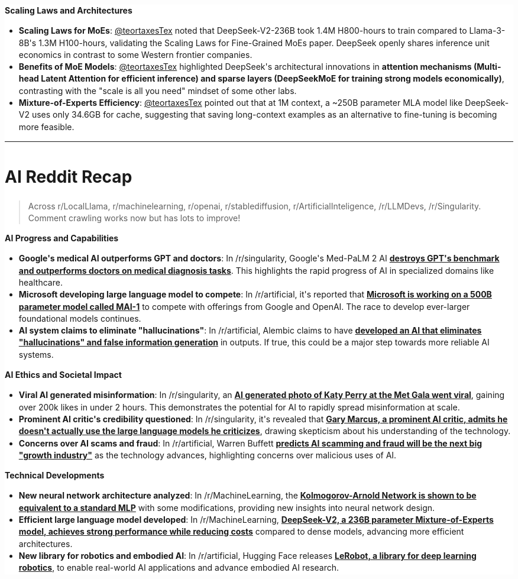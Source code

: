 **Scaling Laws and Architectures** 

- **Scaling Laws for MoEs**: [@teortaxesTex](https://twitter.com/teortaxesTex/status/1787625359199911999) noted that DeepSeek-V2-236B took 1.4M H800-hours to train compared to Llama-3-8B's 1.3M H100-hours, validating the Scaling Laws for Fine-Grained MoEs paper. DeepSeek openly shares inference unit economics in contrast to some Western frontier companies.
- **Benefits of MoE Models**: [@teortaxesTex](https://twitter.com/teortaxesTex/status/1787647666286916053) highlighted DeepSeek's architectural innovations in **attention mechanisms (Multi-head Latent Attention for efficient inference) and sparse layers (DeepSeekMoE for training strong models economically)**, contrasting with the "scale is all you need" mindset of some other labs.
- **Mixture-of-Experts Efficiency**: [@teortaxesTex](https://twitter.com/teortaxesTex/status/1787828124475928748) pointed out that at 1M context, a ~250B parameter MLA model like DeepSeek-V2 uses only 34.6GB for cache, suggesting that saving long-context examples as an alternative to fine-tuning is becoming more feasible.

---

# AI Reddit Recap

> Across r/LocalLlama, r/machinelearning, r/openai, r/stablediffusion, r/ArtificialInteligence, /r/LLMDevs, /r/Singularity. Comment crawling works now but has lots to improve!

**AI Progress and Capabilities**

- **Google's medical AI outperforms GPT and doctors**: In /r/singularity, Google's Med-PaLM 2 AI [**destroys GPT's benchmark and outperforms doctors on medical diagnosis tasks**](https://newatlas.com/technology/google-med-gemini-ai/). This highlights the rapid progress of AI in specialized domains like healthcare.
- **Microsoft developing large language model to compete**: In /r/artificial, it's reported that [**Microsoft is working on a 500B parameter model called MAI-1**](https://www.theinformation.com/articles/meet-mai-1-microsoft-readies-new-ai-model-to-compete-with-google-openai) to compete with offerings from Google and OpenAI. The race to develop ever-larger foundational models continues.
- **AI system claims to eliminate "hallucinations"**: In /r/artificial, Alembic claims to have [**developed an AI that eliminates "hallucinations" and false information generation**](https://venturebeat.com/ai/exclusive-alembic-debuts-hallucination-free-ai-for-enterprise-data-analysis-and-decision-support/) in outputs. If true, this could be a major step towards more reliable AI systems.

**AI Ethics and Societal Impact**

- **Viral AI generated misinformation**: In /r/singularity, an [**AI generated photo of Katy Perry at the Met Gala went viral**](https://i.redd.it/x880wms1hwyc1.jpeg), gaining over 200k likes in under 2 hours. This demonstrates the potential for AI to rapidly spread misinformation at scale.
- **Prominent AI critic's credibility questioned**: In /r/singularity, it's revealed that [**Gary Marcus, a prominent AI critic, admits he doesn't actually use the large language models he criticizes**](https://i.redd.it/vpgrmnytrryc1.png), drawing skepticism about his understanding of the technology.
- **Concerns over AI scams and fraud**: In /r/artificial, Warren Buffett [**predicts AI scamming and fraud will be the next big "growth industry"**](https://www.cnbc.com/2024/05/04/warren-buffett-says-ai-scamming-will-be-the-next-big-growth-industry.html) as the technology advances, highlighting concerns over malicious uses of AI.

**Technical Developments**

- **New neural network architecture analyzed**: In /r/MachineLearning, the [**Kolmogorov-Arnold Network is shown to be equivalent to a standard MLP**](https://colab.research.google.com/drive/1v3AHz5J3gk-vu4biESubJdOsUheycJNz) with some modifications, providing new insights into neural network design.
- **Efficient large language model developed**: In /r/MachineLearning, [**DeepSeek-V2, a 236B parameter Mixture-of-Experts model, achieves strong performance while reducing costs**](https://github.com/deepseek-ai/DeepSeek-V2) compared to dense models, advancing more efficient architectures.
- **New library for robotics and embodied AI**: In /r/artificial, Hugging Face releases [**LeRobot, a library for deep learning robotics**](https://github.com/huggingface/lerobot), to enable real-world AI applications and advance embodied AI research.
